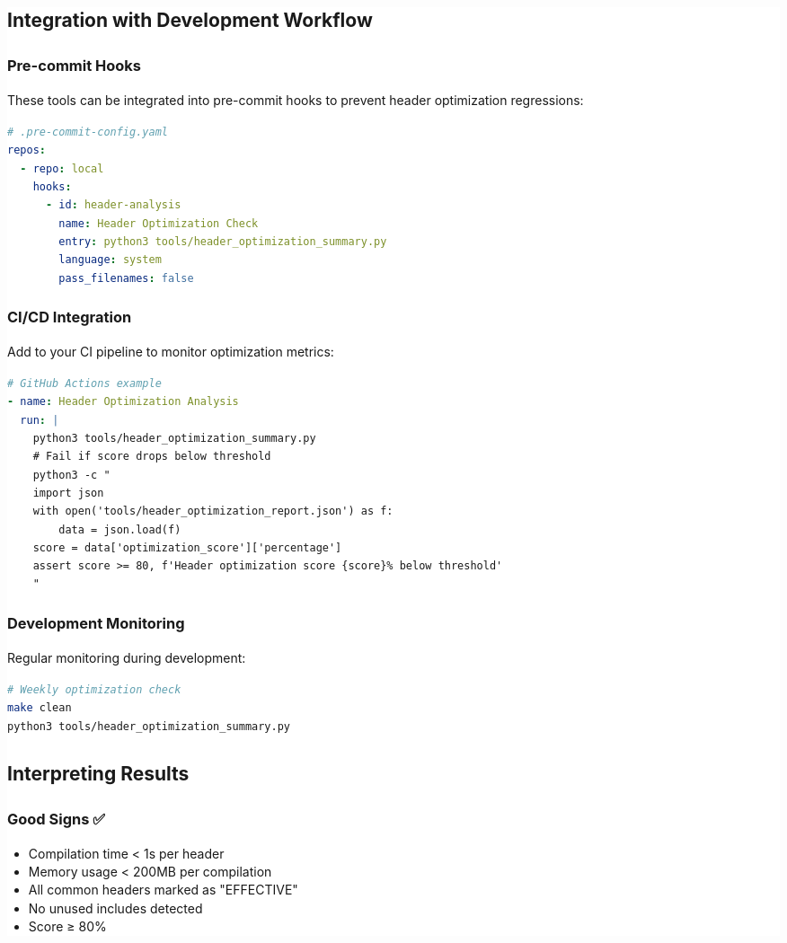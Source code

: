 ## Integration with Development Workflow

### Pre-commit Hooks
These tools can be integrated into pre-commit hooks to prevent header optimization regressions:

```yaml
# .pre-commit-config.yaml
repos:
  - repo: local
    hooks:
      - id: header-analysis
        name: Header Optimization Check
        entry: python3 tools/header_optimization_summary.py
        language: system
        pass_filenames: false
```

### CI/CD Integration
Add to your CI pipeline to monitor optimization metrics:

```yaml
# GitHub Actions example
- name: Header Optimization Analysis
  run: |
    python3 tools/header_optimization_summary.py
    # Fail if score drops below threshold
    python3 -c "
    import json
    with open('tools/header_optimization_report.json') as f:
        data = json.load(f)
    score = data['optimization_score']['percentage']
    assert score >= 80, f'Header optimization score {score}% below threshold'
    "
```

### Development Monitoring
Regular monitoring during development:

```bash
# Weekly optimization check
make clean
python3 tools/header_optimization_summary.py
```

## Interpreting Results

### Good Signs ✅
- Compilation time < 1s per header
- Memory usage < 200MB per compilation
- All common headers marked as "EFFECTIVE"
- No unused includes detected
- Score ≥ 80%
